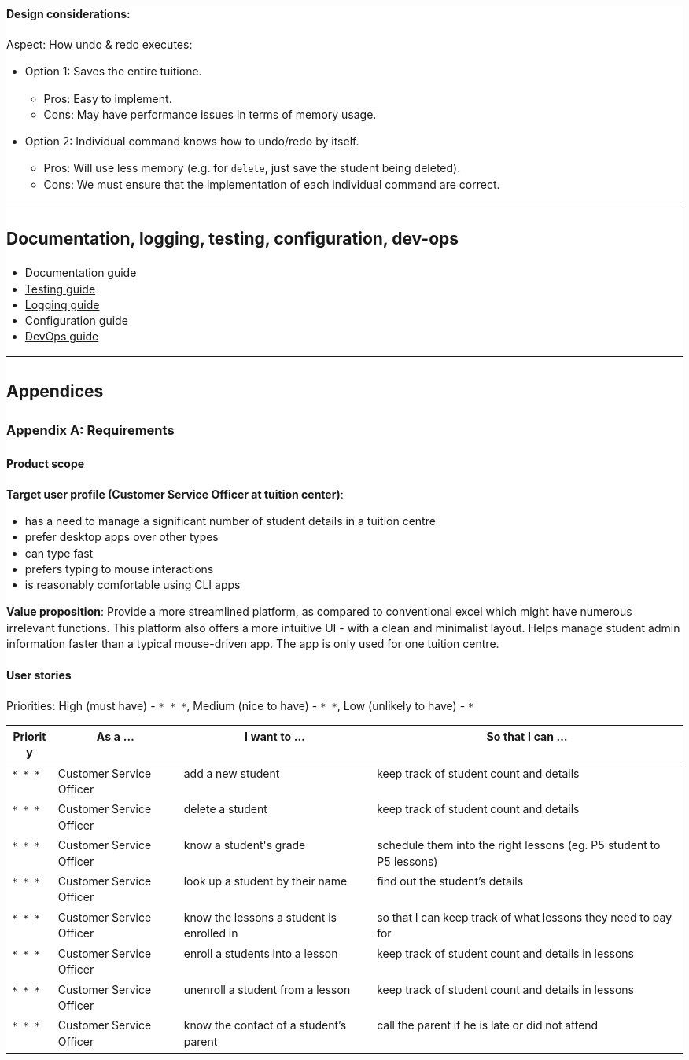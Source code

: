 #### Design considerations:

<ins> Aspect: How undo & redo executes:</ins>

* Option 1: Saves the entire tuitione.
    * Pros: Easy to implement.
    * Cons: May have performance issues in terms of memory usage.

* Option 2: Individual command knows how to undo/redo by
  itself.
    * Pros: Will use less memory (e.g. for `delete`, just save the student being deleted).
    * Cons: We must ensure that the implementation of each individual command are correct.


--------------------------------------------------------------------------------------------------------------------

## **Documentation, logging, testing, configuration, dev-ops**

* [Documentation guide](Documentation.md)
* [Testing guide](Testing.md)
* [Logging guide](Logging.md)
* [Configuration guide](Configuration.md)
* [DevOps guide](DevOps.md)

--------------------------------------------------------------------------------------------------------------------

## **Appendices**

### **Appendix A: Requirements**

#### Product scope

**Target user profile (Customer Service Officer at tuition center)**:

* has a need to manage a significant number of student details in a tuition centre
* prefer desktop apps over other types
* can type fast
* prefers typing to mouse interactions
* is reasonably comfortable using CLI apps

**Value proposition**: Provide a more streamlined platform, as compared to conventional excel which might have numerous irrelevant functions. This platform also offers a more intuitive UI - with a clean and minimalist layout. Helps manage student admin information faster than a typical mouse-driven app. The app is only used for one tuition centre.


#### User stories

Priorities: High (must have) - `* * *`, Medium (nice to have) - `* *`, Low (unlikely to have) - `*`

| Priority | As a …​                                 | I want to …​                      | So that I can …​                                              |
| -------- | ------------------------------------------ | ------------------------------------ | -----------------------------------------------------------------|
| `* * *`  | Customer Service Officer                   | add a new student                    | keep track of student count and details                          |
| `* * *`  | Customer Service Officer                   | delete a student                     | keep track of student count and details                          |
| `* * *`  | Customer Service Officer                   | know a student's grade               | schedule them into the right lessons (eg. P5 student to P5 lessons) |
| `* * *`  | Customer Service Officer                   | look up a student by their name      | find out the student’s details                                   |
| `* * *`  | Customer Service Officer                   | know the lessons a student is enrolled in  | so that I can keep track of what lessons they need to pay for                                          |
| `* * *`  | Customer Service Officer                   | enroll a students into a lesson      | keep track of student count and details in lessons               |
| `* * *`  | Customer Service Officer                   | unenroll a student from a lesson     | keep track of student count and details in lessons               |
| `* * *`  | Customer Service Officer                   | know the contact of a student’s parent | call the parent if he is late or did not attend                |